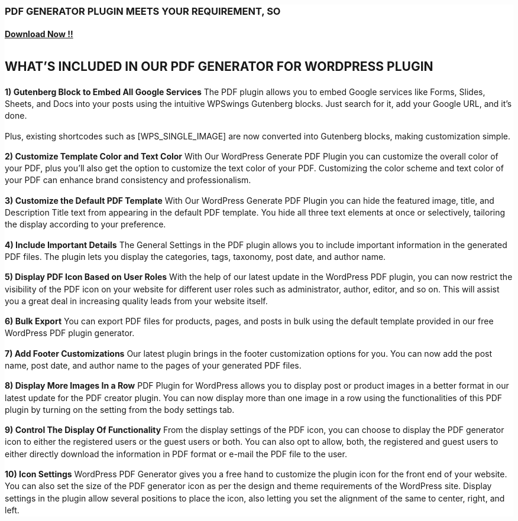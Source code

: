 ### PDF GENERATOR PLUGIN MEETS YOUR REQUIREMENT, SO 
[**Download Now !!**](https://downloads.wordpress.org/plugin/pdf-generator-for-wp.zip) 

## WHAT’S INCLUDED IN OUR PDF GENERATOR FOR WORDPRESS PLUGIN

**1) Gutenberg Block to Embed All Google Services**
The PDF plugin allows you to embed Google services like Forms, Slides, Sheets, and Docs into your posts using the intuitive WPSwings Gutenberg blocks. Just search for it, add your Google URL, and it’s done. 

Plus, existing shortcodes such as [WPS_SINGLE_IMAGE] are now converted into Gutenberg blocks, making customization simple.

**2) Customize Template Color and Text Color**
With Our WordPress Generate PDF Plugin you can customize the overall color of your PDF, plus you’ll also get the option to customize the text color of your PDF. Customizing the color scheme and text color of your PDF can enhance brand consistency and professionalism.

**3) Customize the Default PDF Template**
With Our WordPress Generate PDF Plugin you can hide the featured image, title, and Description Title text from appearing in the default PDF template. You hide all three text elements at once or selectively, tailoring the display according to your preference.

**4) Include Important Details**
The General Settings in the PDF plugin allows you to include important information in the generated PDF files. The plugin lets you display the categories, tags, taxonomy, post date, and author name.  

**5) Display PDF Icon Based on User Roles**
With the help of our latest update in the WordPress PDF plugin, you can now restrict the visibility of the PDF icon on your website for different user roles such as administrator, author, editor, and so on. This will assist you a great deal in increasing quality leads from your website itself.

**6) Bulk Export**
You can export PDF files for products, pages, and posts in bulk using the default template provided in our free WordPress PDF plugin generator.

**7) Add Footer Customizations**
Our latest plugin brings in the footer customization options for you. You can now add the post name, post date, and author name to the pages of your generated PDF files.

**8) Display More Images In a Row**
PDF Plugin for WordPress allows you to display post or product images in a better format in our latest update for the PDF creator plugin. You can now display more than one image in a row using the functionalities of this PDF plugin by turning on the setting from the body settings tab.

**9) Control The Display Of Functionality**
From the display settings of the PDF icon, you can choose to display the PDF generator icon to either the registered users or the guest users or both. You can also opt to allow, both, the registered and guest users to either directly download the information in PDF format or e-mail the PDF file to the user.

**10) Icon Settings**
WordPress PDF Generator gives you a free hand to customize the plugin icon for the front end of your website. You can also set the size of the PDF generator icon as per the design and theme requirements of the WordPress site. Display settings in the plugin allow several positions to place the icon, also letting you set the alignment of the same to center, right, and left.
